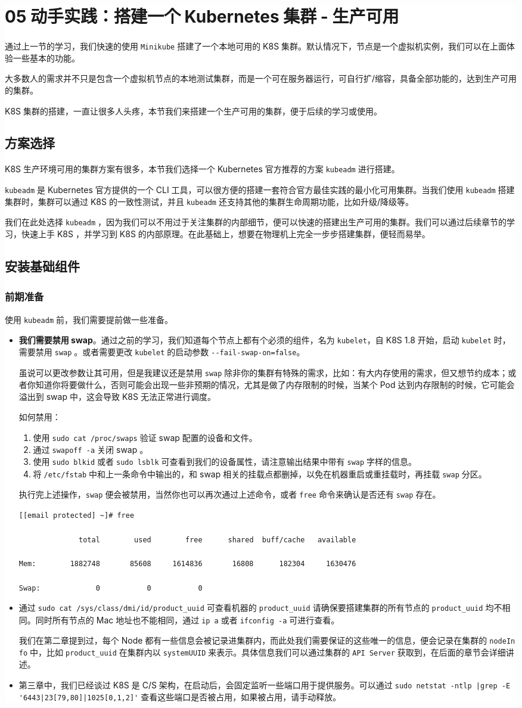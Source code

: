 05 动手实践：搭建一个 Kubernetes 集群 - 生产可用
=================================

通过上一节的学习，我们快速的使用 `Minikube` 搭建了一个本地可用的 K8S 集群。默认情况下，节点是一个虚拟机实例，我们可以在上面体验一些基本的功能。

大多数人的需求并不只是包含一个虚拟机节点的本地测试集群，而是一个可在服务器运行，可自行扩/缩容，具备全部功能的，达到生产可用的集群。

K8S 集群的搭建，一直让很多人头疼，本节我们来搭建一个生产可用的集群，便于后续的学习或使用。

方案选择
----

K8S 生产环境可用的集群方案有很多，本节我们选择一个 Kubernetes 官方推荐的方案 `kubeadm` 进行搭建。

`kubeadm` 是 Kubernetes 官方提供的一个 CLI 工具，可以很方便的搭建一套符合官方最佳实践的最小化可用集群。当我们使用 `kubeadm` 搭建集群时，集群可以通过 K8S 的一致性测试，并且 `kubeadm` 还支持其他的集群生命周期功能，比如升级/降级等。

我们在此处选择 `kubeadm` ，因为我们可以不用过于关注集群的内部细节，便可以快速的搭建出生产可用的集群。我们可以通过后续章节的学习，快速上手 K8S ，并学习到 K8S 的内部原理。在此基础上，想要在物理机上完全一步步搭建集群，便轻而易举。

安装基础组件
------

### 前期准备

使用 `kubeadm` 前，我们需要提前做一些准备。

* **我们需要禁用 swap**。通过之前的学习，我们知道每个节点上都有个必须的组件，名为 `kubelet`，自 K8S 1.8 开始，启动 `kubelet` 时，需要禁用 `swap` 。或者需要更改 `kubelet` 的启动参数 `--fail-swap-on=false`。

    虽说可以更改参数让其可用，但是我建议还是禁用 `swap` 除非你的集群有特殊的需求，比如：有大内存使用的需求，但又想节约成本；或者你知道你将要做什么，否则可能会出现一些非预期的情况，尤其是做了内存限制的时候，当某个 Pod 达到内存限制的时候，它可能会溢出到 swap 中，这会导致 K8S 无法正常进行调度。

    如何禁用：

    1. 使用 `sudo cat /proc/swaps` 验证 swap 配置的设备和文件。
    2. 通过 `swapoff -a` 关闭 swap 。
    3. 使用 `sudo blkid` 或者 `sudo lsblk` 可查看到我们的设备属性，请注意输出结果中带有 `swap` 字样的信息。
    4. 将 `/etc/fstab` 中和上一条命令中输出的，和 swap 相关的挂载点都删掉，以免在机器重启或重挂载时，再挂载 `swap` 分区。

    执行完上述操作，`swap` 便会被禁用，当然你也可以再次通过上述命令，或者 `free` 命令来确认是否还有 `swap` 存在。

    ```
    [[email protected] ~]# free 
    
                  total        used        free      shared  buff/cache   available
    
    Mem:        1882748       85608     1614836       16808      182304     1630476
    
    Swap:             0           0           0
    
    ```

* 通过 `sudo cat /sys/class/dmi/id/product_uuid` 可查看机器的 `product_uuid` 请确保要搭建集群的所有节点的 `product_uuid` 均不相同。同时所有节点的 Mac 地址也不能相同，通过 `ip a` 或者 `ifconfig -a` 可进行查看。

    我们在第二章提到过，每个 Node 都有一些信息会被记录进集群内，而此处我们需要保证的这些唯一的信息，便会记录在集群的 `nodeInfo` 中，比如 `product_uuid` 在集群内以 `systemUUID` 来表示。具体信息我们可以通过集群的 `API Server` 获取到，在后面的章节会详细讲述。

* 第三章中，我们已经谈过 K8S 是 C/S 架构，在启动后，会固定监听一些端口用于提供服务。可以通过 `sudo netstat -ntlp |grep -E '6443|23[79,80]|1025[0,1,2]'` 查看这些端口是否被占用，如果被占用，请手动释放。
